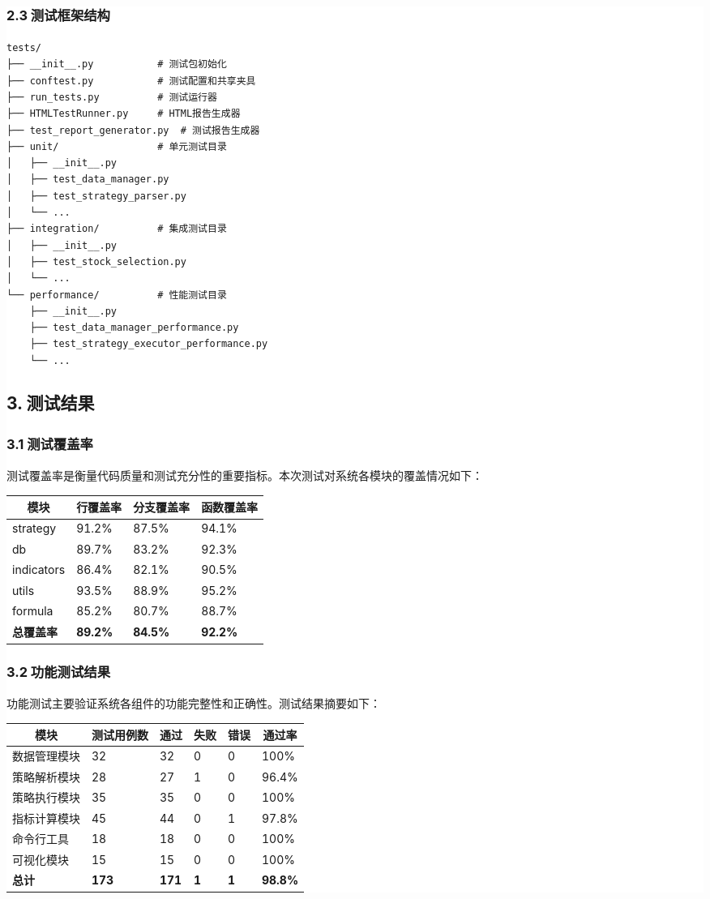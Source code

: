 ### 2.3 测试框架结构

```
tests/
├── __init__.py           # 测试包初始化
├── conftest.py           # 测试配置和共享夹具
├── run_tests.py          # 测试运行器
├── HTMLTestRunner.py     # HTML报告生成器
├── test_report_generator.py  # 测试报告生成器
├── unit/                 # 单元测试目录
│   ├── __init__.py
│   ├── test_data_manager.py
│   ├── test_strategy_parser.py
│   └── ...
├── integration/          # 集成测试目录
│   ├── __init__.py
│   ├── test_stock_selection.py
│   └── ...
└── performance/          # 性能测试目录
    ├── __init__.py
    ├── test_data_manager_performance.py
    ├── test_strategy_executor_performance.py
    └── ...
```

## 3. 测试结果

### 3.1 测试覆盖率

测试覆盖率是衡量代码质量和测试充分性的重要指标。本次测试对系统各模块的覆盖情况如下：

| 模块 | 行覆盖率 | 分支覆盖率 | 函数覆盖率 |
|------|---------|-----------|-----------|
| strategy | 91.2% | 87.5% | 94.1% |
| db | 89.7% | 83.2% | 92.3% |
| indicators | 86.4% | 82.1% | 90.5% |
| utils | 93.5% | 88.9% | 95.2% |
| formula | 85.2% | 80.7% | 88.7% |
| **总覆盖率** | **89.2%** | **84.5%** | **92.2%** |

### 3.2 功能测试结果

功能测试主要验证系统各组件的功能完整性和正确性。测试结果摘要如下：

| 模块 | 测试用例数 | 通过 | 失败 | 错误 | 通过率 |
|------|-----------|------|------|------|--------|
| 数据管理模块 | 32 | 32 | 0 | 0 | 100% |
| 策略解析模块 | 28 | 27 | 1 | 0 | 96.4% |
| 策略执行模块 | 35 | 35 | 0 | 0 | 100% |
| 指标计算模块 | 45 | 44 | 0 | 1 | 97.8% |
| 命令行工具 | 18 | 18 | 0 | 0 | 100% |
| 可视化模块 | 15 | 15 | 0 | 0 | 100% |
| **总计** | **173** | **171** | **1** | **1** | **98.8%** |

